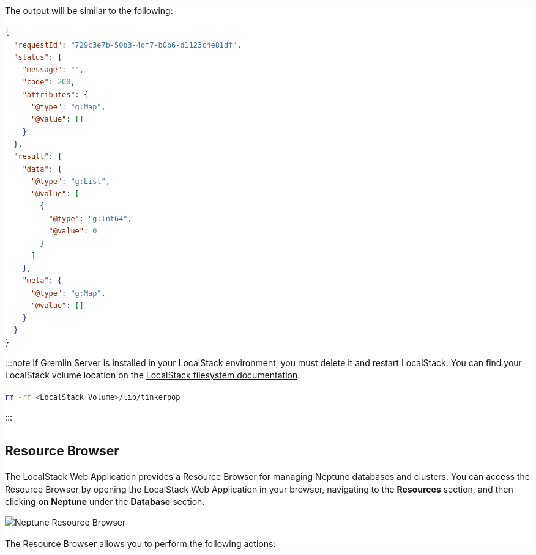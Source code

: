 The output will be similar to the following:

```json
{
  "requestId": "729c3e7b-50b3-4df7-b0b6-d1123c4e81df",
  "status": {
    "message": "",
    "code": 200,
    "attributes": {
      "@type": "g:Map",
      "@value": []
    }
  },
  "result": {
    "data": {
      "@type": "g:List",
      "@value": [
        {
          "@type": "g:Int64",
          "@value": 0
        }
      ]
    },
    "meta": {
      "@type": "g:Map",
      "@value": []
    }
  }
}
```

:::note
If Gremlin Server is installed in your LocalStack environment, you must delete it and restart LocalStack.
You can find your LocalStack volume location on the [LocalStack filesystem documentation](/aws/capabilities/config/filesystem/#localstack-volume).

```bash
rm -rf <LocalStack Volume>/lib/tinkerpop
```
:::

## Resource Browser

The LocalStack Web Application provides a Resource Browser for managing Neptune databases and clusters.
You can access the Resource Browser by opening the LocalStack Web Application in your browser, navigating to the **Resources** section, and then clicking on **Neptune** under the **Database** section.

![Neptune Resource Browser](/images/aws/neptune-resource-browser.png)

The Resource Browser allows you to perform the following actions:
